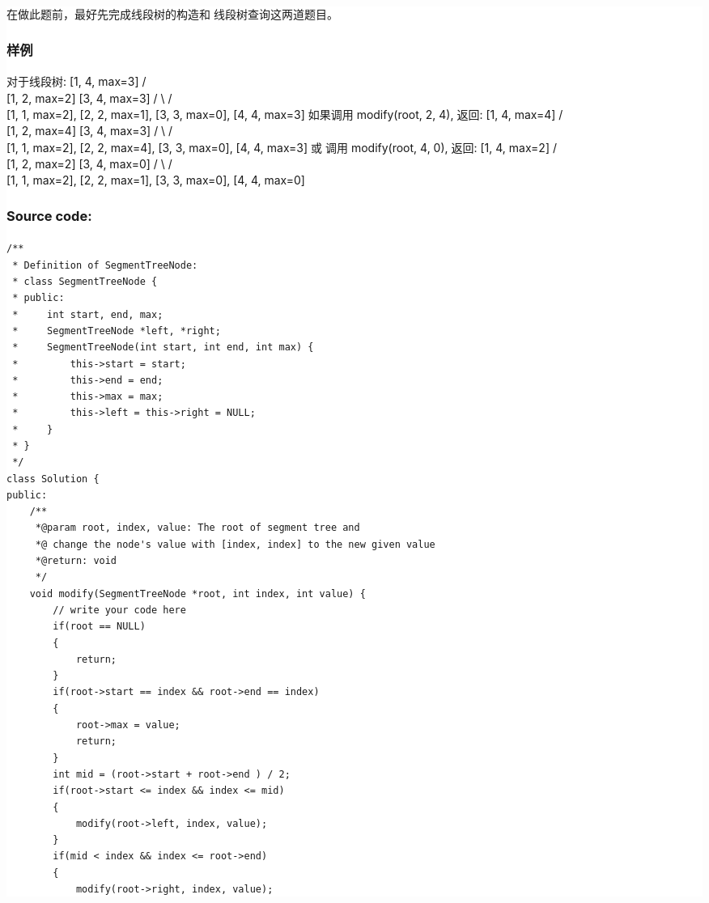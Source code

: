 在做此题前，最好先完成线段树的构造和 线段树查询这两道题目。
### 样例
对于线段树:
                      [1, 4, max=3]
                    /                \
        [1, 2, max=2]                [3, 4, max=3]
       /              \             /             \
[1, 1, max=2], [2, 2, max=1], [3, 3, max=0], [4, 4, max=3]
如果调用 modify(root, 2, 4), 返回:
                      [1, 4, max=4]
                    /                \
        [1, 2, max=4]                [3, 4, max=3]
       /              \             /             \
[1, 1, max=2], [2, 2, max=4], [3, 3, max=0], [4, 4, max=3]
或 调用 modify(root, 4, 0), 返回:
                      [1, 4, max=2]
                    /                \
        [1, 2, max=2]                [3, 4, max=0]
       /              \             /             \
[1, 1, max=2], [2, 2, max=1], [3, 3, max=0], [4, 4, max=0]
### Source code:
```
/**
 * Definition of SegmentTreeNode:
 * class SegmentTreeNode {
 * public:
 *     int start, end, max;
 *     SegmentTreeNode *left, *right;
 *     SegmentTreeNode(int start, int end, int max) {
 *         this->start = start;
 *         this->end = end;
 *         this->max = max;
 *         this->left = this->right = NULL;
 *     }
 * }
 */
class Solution {
public:
    /**
     *@param root, index, value: The root of segment tree and 
     *@ change the node's value with [index, index] to the new given value
     *@return: void
     */
    void modify(SegmentTreeNode *root, int index, int value) {
        // write your code here
        if(root == NULL)
        {
            return;
        }
        if(root->start == index && root->end == index)
        {
            root->max = value;
            return;
        }
        int mid = (root->start + root->end ) / 2;
        if(root->start <= index && index <= mid)
        {
            modify(root->left, index, value);
        }
        if(mid < index && index <= root->end)
        {
            modify(root->right, index, value);
```